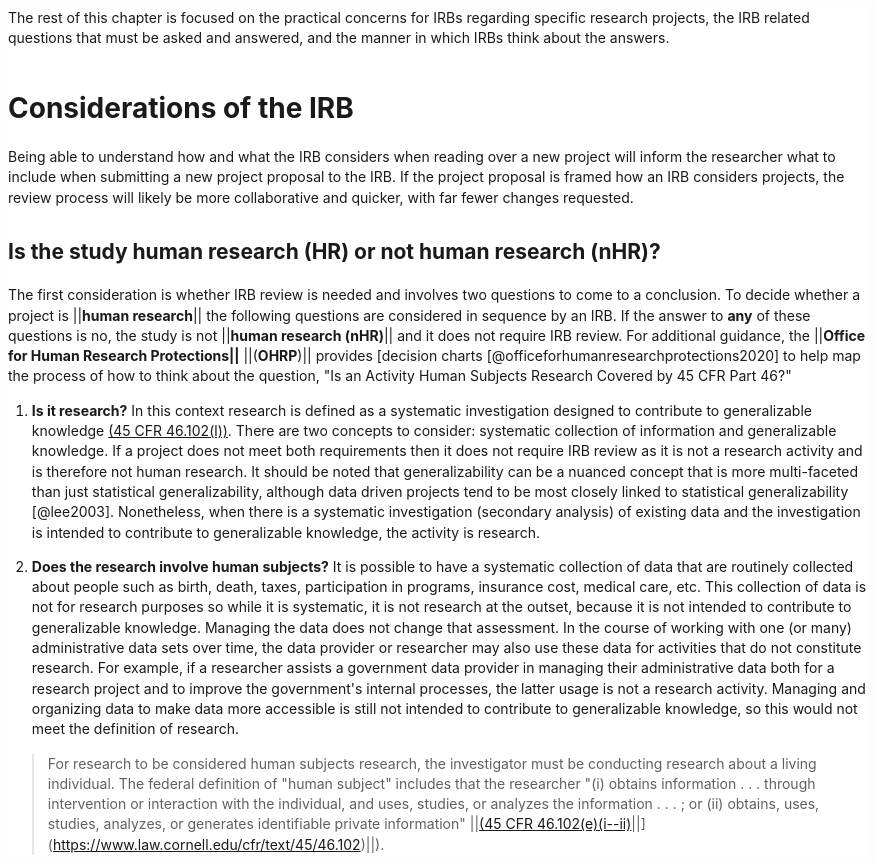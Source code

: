 The rest of this chapter is focused on the practical concerns for IRBs regarding specific research projects, the IRB related questions that must be asked and answered, and the manner in which IRBs think about the answers.

# Considerations of the IRB

Being able to understand how and what the IRB considers when reading over a new project will inform the researcher what to include when submitting a new project proposal to the IRB. If the project proposal is framed how an IRB considers projects, the review process will likely be more collaborative and quicker, with far fewer changes requested.

## Is the study human research (HR) or not human research (nHR)?

The first consideration is whether IRB review is needed and involves two questions to come to a conclusion. To decide whether a project is ||**human research**|| the following questions are considered in sequence by an IRB. If the answer to **any** of these questions is no, the study is not ||**human research (nHR)**|| and it does not require IRB review. For additional guidance, the ||**Office for Human Research Protections||** ||(**OHRP**)|| provides [decision charts[](]{.ul}<https://www.hhs.gov/ohrp/regulations-and-policy/decision-charts/index.html) [@officeforhumanresearchprotections2020] to help map the process of how to think about the question, "Is an Activity Human Subjects Research Covered by 45 CFR Part 46?"

1.  **Is it research?** In this context research is defined as a systematic investigation designed to contribute to generalizable knowledge [(45 CFR 46.102(l))](https://www.law.cornell.edu/cfr/text/45/46.102). There are two concepts to consider: systematic collection of information and generalizable knowledge. If a project does not meet both requirements then it does not require IRB review as it is not a research activity and is therefore not human research. It should be noted that generalizability can be a nuanced concept that is more multi-faceted than just statistical generalizability, although data driven projects tend to be most closely linked to statistical generalizability [@lee2003]. Nonetheless, when there is a systematic investigation (secondary analysis) of existing data and the investigation is intended to contribute to generalizable knowledge, the activity is research.

2.  **Does the research involve human subjects?** It is possible to have a systematic collection of data that are routinely collected about people such as birth, death, taxes, participation in programs, insurance cost, medical care, etc. This collection of data is not for research purposes so while it is systematic, it is not research at the outset, because it is not intended to contribute to generalizable knowledge. Managing the data does not change that assessment. In the course of working with one (or many) administrative data sets over time, the data provider or researcher may also use these data for activities that do not constitute research. For example, if a researcher assists a government data provider in managing their administrative data both for a research project and to improve the government's internal processes, the latter usage is not a research activity. Managing and organizing data to make data more accessible is still not intended to contribute to generalizable knowledge, so this would not meet the definition of research.

> For research to be considered human subjects research, the investigator must be conducting research about a living individual. The federal definition of "human subject" includes that the researcher "(i) obtains information . . . through intervention or interaction with the individual, and uses, studies, or analyzes the information . . . ; or (ii) obtains, uses, studies, analyzes, or generates identifiable private information" ||[(45 CFR 46.102(e)(i--ii)]([https://www.law.cornell.edu/cfr/text/45/46.102)||](https://www.law.cornell.edu/cfr/text/45/46.102)||).


[^irb1]: There are various names for similar boards such as Research Review Board (RRB) @chicagopublicschool2020, Research Ethics Committee (REC) @nhshealthresearchauthority2020 or some similar naming convention for boards established to conduct ethical and regulatory review of ||**human research**||.
[^irb2]: GDPR is legislation in the European Economic Area that protects persons with regard to the processing of personal data and on the free movement or sharing of those data. GDPR is comprehensive, encompassing all personal data not just research data.
[^irb3]: For vulnerable populations under Federal protection see 45 CFR 46 [Subpart B](https://www.law.cornell.edu/cfr/text/45/part-46/subpart-B) (pregnant women, human fetuses, and neonates), [Subpart C](https://www.law.cornell.edu/cfr/text/45/part-46/subpart-C) (prisoners), and [Subpart D](https://www.law.cornell.edu/cfr/text/45/part-46/subpart-D) (minors). Other vulnerable populations identified by IRBs might include situations in which there might be a power differential such as student and instructor, employee and employer; a cognitive or physical disability; or difference that requires additional protections such as literacy, SES, language, or other social status.
